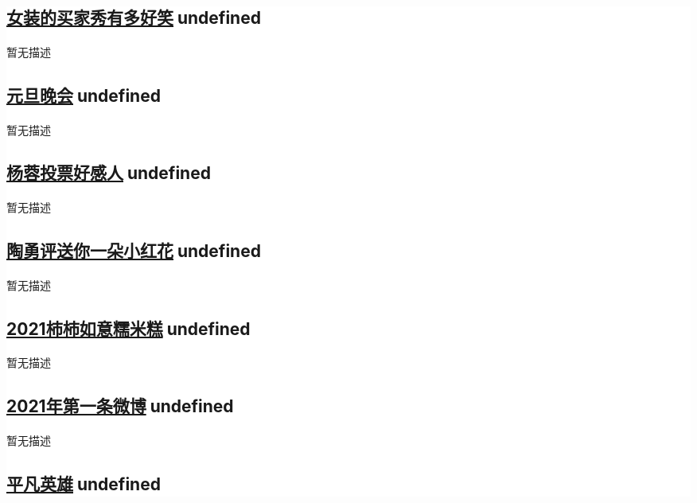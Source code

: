 ## [女装的买家秀有多好笑](https://m.weibo.cn/search?containerid=100103type%3D1%26t%3D10%26q%3D%23%E5%A5%B3%E8%A3%85%E7%9A%84%E4%B9%B0%E5%AE%B6%E7%A7%80%E6%9C%89%E5%A4%9A%E5%A5%BD%E7%AC%91%23&isnewpage=1&extparam=seat%3D1%26filter_type%3Drealtimehot%26cate%3D0%26pos%3D41%26realpos%3D40%26flag%3D0%26c_type%3D31%26display_time%3D1609502979&luicode=10000011&lfid=106003type%3D25%26t%3D3%26disable_hot%3D1%26filter_type%3Drealtimehot) undefined 
 暂无描述
## [元旦晚会](https://m.weibo.cn/search?containerid=100103type%3D1%26t%3D10%26q%3D%E5%85%83%E6%97%A6%E6%99%9A%E4%BC%9A&isnewpage=1&extparam=seat%3D1%26filter_type%3Drealtimehot%26cate%3D0%26pos%3D43%26realpos%3D42%26flag%3D1%26c_type%3D31%26display_time%3D1609502979&luicode=10000011&lfid=106003type%3D25%26t%3D3%26disable_hot%3D1%26filter_type%3Drealtimehot) undefined 
 暂无描述
## [杨蓉投票好感人](https://m.weibo.cn/search?containerid=100103type%3D1%26t%3D10%26q%3D%23%E6%9D%A8%E8%93%89%E6%8A%95%E7%A5%A8%E5%A5%BD%E6%84%9F%E4%BA%BA%23&isnewpage=1&extparam=seat%3D1%26filter_type%3Drealtimehot%26cate%3D0%26pos%3D44%26realpos%3D43%26flag%3D0%26c_type%3D31%26display_time%3D1609502979&luicode=10000011&lfid=106003type%3D25%26t%3D3%26disable_hot%3D1%26filter_type%3Drealtimehot) undefined 
 暂无描述
## [陶勇评送你一朵小红花](https://m.weibo.cn/search?containerid=100103type%3D1%26t%3D10%26q%3D%23%E9%99%B6%E5%8B%87%E8%AF%84%E9%80%81%E4%BD%A0%E4%B8%80%E6%9C%B5%E5%B0%8F%E7%BA%A2%E8%8A%B1%23&isnewpage=1&extparam=seat%3D1%26filter_type%3Drealtimehot%26cate%3D0%26pos%3D46%26realpos%3D45%26flag%3D0%26c_type%3D31%26display_time%3D1609502979&luicode=10000011&lfid=106003type%3D25%26t%3D3%26disable_hot%3D1%26filter_type%3Drealtimehot) undefined 
 暂无描述
## [2021柿柿如意糯米糕](https://m.weibo.cn/search?containerid=100103type%3D1%26t%3D10%26q%3D%232021%E6%9F%BF%E6%9F%BF%E5%A6%82%E6%84%8F%E7%B3%AF%E7%B1%B3%E7%B3%95%23&isnewpage=1&extparam=seat%3D1%26filter_type%3Drealtimehot%26cate%3D0%26pos%3D48%26realpos%3D47%26flag%3D1%26c_type%3D31%26display_time%3D1609502979&luicode=10000011&lfid=106003type%3D25%26t%3D3%26disable_hot%3D1%26filter_type%3Drealtimehot) undefined 
 暂无描述
## [2021年第一条微博](https://m.weibo.cn/search?containerid=100103type%3D1%26t%3D10%26q%3D%232021%E5%B9%B4%E7%AC%AC%E4%B8%80%E6%9D%A1%E5%BE%AE%E5%8D%9A%23&isnewpage=1&extparam=seat%3D1%26filter_type%3Drealtimehot%26cate%3D0%26pos%3D49%26realpos%3D48%26flag%3D0%26c_type%3D31%26display_time%3D1609502979&luicode=10000011&lfid=106003type%3D25%26t%3D3%26disable_hot%3D1%26filter_type%3Drealtimehot) undefined 
 暂无描述
## [平凡英雄](https://m.weibo.cn/search?containerid=100103type%3D1%26t%3D10%26q%3D%23%E5%B9%B3%E5%87%A1%E8%8B%B1%E9%9B%84%23&isnewpage=1&extparam=seat%3D1%26pos%3D0%26c_type%3D51%26filter_type%3Drealtimehot%26cate%3D10103%26display_time%3D1609499691&luicode=10000011&lfid=106003type%3D25%26t%3D3%26disable_hot%3D1%26filter_type%3Drealtimehot) undefined 